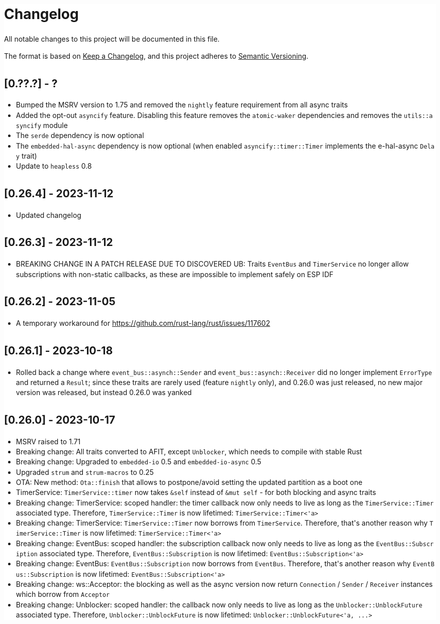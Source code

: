 # Changelog

All notable changes to this project will be documented in this file.

The format is based on [Keep a Changelog](https://keepachangelog.com/en/1.0.0/),
and this project adheres to [Semantic Versioning](https://semver.org/spec/v2.0.0.html).

## [0.??.?] - ?
* Bumped the MSRV version to 1.75 and removed the `nightly` feature requirement from all async traits
* Added the opt-out `asyncify` feature. Disabling this feature removes the `atomic-waker` dependencies and removes the `utils::asyncify` module
* The `serde` dependency is now optional
* The `embedded-hal-async` dependency is now optional (when enabled `asyncify::timer::Timer` implements the e-hal-async `Delay` trait)
* Update to `heapless` 0.8

## [0.26.4] - 2023-11-12
* Updated changelog

## [0.26.3] - 2023-11-12
* BREAKING CHANGE IN A PATCH RELEASE DUE TO DISCOVERED UB: Traits `EventBus` and `TimerService` no longer allow subscriptions with non-static callbacks, 
as these are impossible to implement safely on ESP IDF

## [0.26.2] - 2023-11-05
* A temporary workaround for https://github.com/rust-lang/rust/issues/117602

## [0.26.1] - 2023-10-18
* Rolled back a change where `event_bus::asynch::Sender` and `event_bus::asynch::Receiver` did no longer implement `ErrorType` and returned a `Result`; since these traits are rarely used (feature `nightly` only), and 0.26.0 was just released, no new major version was released, but instead 0.26.0 was yanked

## [0.26.0] - 2023-10-17
* MSRV raised to 1.71
* Breaking change: All traits converted to AFIT, except `Unblocker`, which needs to compile with stable Rust
* Breaking change: Upgraded to `embedded-io` 0.5 and `embedded-io-async` 0.5
* Upgraded `strum` and `strum-macros` to 0.25
* OTA: New method: `Ota::finish` that allows to postpone/avoid setting the updated partition as a boot one
* TimerService: `TimerService::timer` now takes `&self` instead of `&mut self` - for both blocking and async traits
* Breaking change: TimerService: scoped handler: the timer callback now only needs to live as long as the `TimerService::Timer` associated type. Therefore, `TimerService::Timer` is now lifetimed: `TimerService::Timer<'a>`
* Breaking change: TimerService: `TimerService::Timer` now borrows from `TimerService`. Therefore, that's another reason why `TimerService::Timer` is now lifetimed: `TimerService::Timer<'a>`
* Breaking change: EventBus: scoped handler: the subscription callback now only needs to live as long as the `EventBus::Subscription` associated type. Therefore, `EventBus::Subscription` is now lifetimed: `EventBus::Subscription<'a>`
* Breaking change: EventBus: `EventBus::Subscription` now borrows from `EventBus`. Therefore, that's another reason why `EventBus::Subscription` is now lifetimed: `EventBus::Subscription<'a>`
* Breaking change: ws::Acceptor: the blocking as well as the async version now return `Connection` / `Sender` / `Receiver` instances which borrow from `Acceptor`
* Breaking change: Unblocker: scoped handler: the callback now only needs to live as long as the `Unblocker::UnblockFuture` associated type. Therefore, `Unblocker::UnblockFuture` is now lifetimed: `Unblocker::UnblockFuture<'a, ...>`